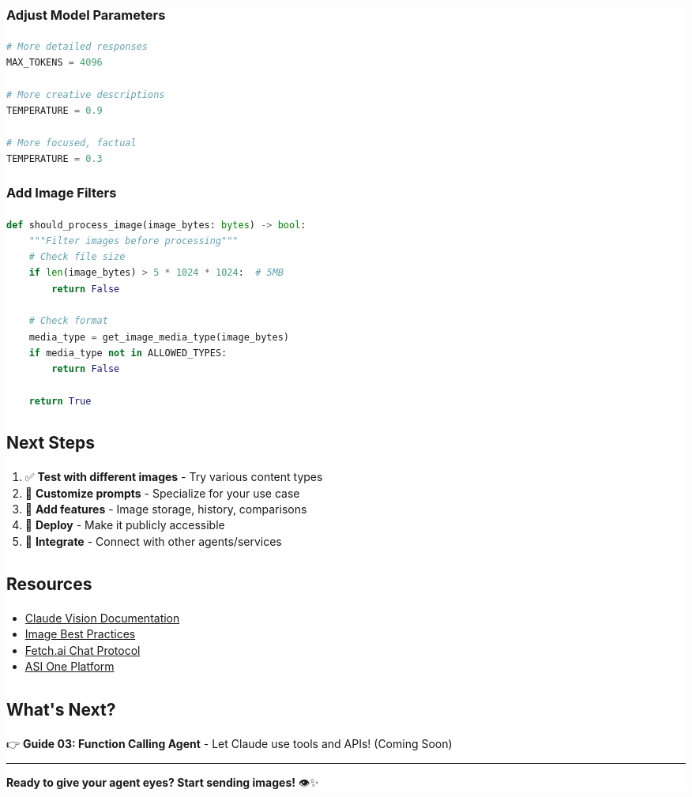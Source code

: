 ### Adjust Model Parameters

```python
# More detailed responses
MAX_TOKENS = 4096

# More creative descriptions
TEMPERATURE = 0.9

# More focused, factual
TEMPERATURE = 0.3
```

### Add Image Filters

```python
def should_process_image(image_bytes: bytes) -> bool:
    """Filter images before processing"""
    # Check file size
    if len(image_bytes) > 5 * 1024 * 1024:  # 5MB
        return False
    
    # Check format
    media_type = get_image_media_type(image_bytes)
    if media_type not in ALLOWED_TYPES:
        return False
    
    return True
```

## Next Steps

1. ✅ **Test with different images** - Try various content types
2. 🎨 **Customize prompts** - Specialize for your use case
3. 🔧 **Add features** - Image storage, history, comparisons
4. 🚀 **Deploy** - Make it publicly accessible
5. 🔗 **Integrate** - Connect with other agents/services

## Resources

- [Claude Vision Documentation](https://docs.anthropic.com/claude/docs/vision)
- [Image Best Practices](https://docs.anthropic.com/claude/docs/vision#image-best-practices)
- [Fetch.ai Chat Protocol](https://fetch.ai/docs)
- [ASI One Platform](https://asi.one)

## What's Next?

👉 **Guide 03: Function Calling Agent** - Let Claude use tools and APIs! (Coming Soon)

---

**Ready to give your agent eyes? Start sending images!** 👁️✨

